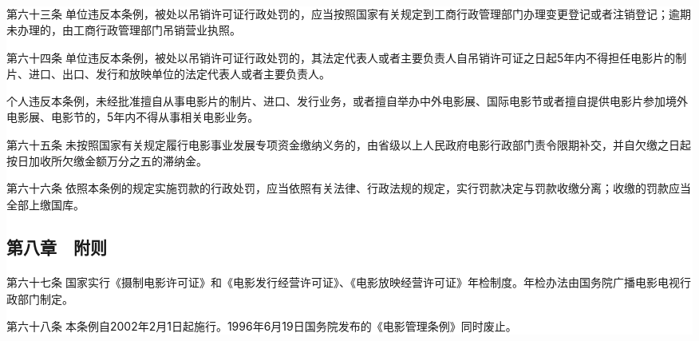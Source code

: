 第六十三条 单位违反本条例，被处以吊销许可证行政处罚的，应当按照国家有关规定到工商行政管理部门办理变更登记或者注销登记；逾期未办理的，由工商行政管理部门吊销营业执照。

第六十四条 单位违反本条例，被处以吊销许可证行政处罚的，其法定代表人或者主要负责人自吊销许可证之日起5年内不得担任电影片的制片、进口、出口、发行和放映单位的法定代表人或者主要负责人。

个人违反本条例，未经批准擅自从事电影片的制片、进口、发行业务，或者擅自举办中外电影展、国际电影节或者擅自提供电影片参加境外电影展、电影节的，5年内不得从事相关电影业务。

第六十五条 未按照国家有关规定履行电影事业发展专项资金缴纳义务的，由省级以上人民政府电影行政部门责令限期补交，并自欠缴之日起按日加收所欠缴金额万分之五的滞纳金。

第六十六条 依照本条例的规定实施罚款的行政处罚，应当依照有关法律、行政法规的规定，实行罚款决定与罚款收缴分离；收缴的罚款应当全部上缴国库。

## 第八章　附则

第六十七条 国家实行《摄制电影许可证》和《电影发行经营许可证》、《电影放映经营许可证》年检制度。年检办法由国务院广播电影电视行政部门制定。

第六十八条 本条例自2002年2月1日起施行。1996年6月19日国务院发布的《电影管理条例》同时废止。

